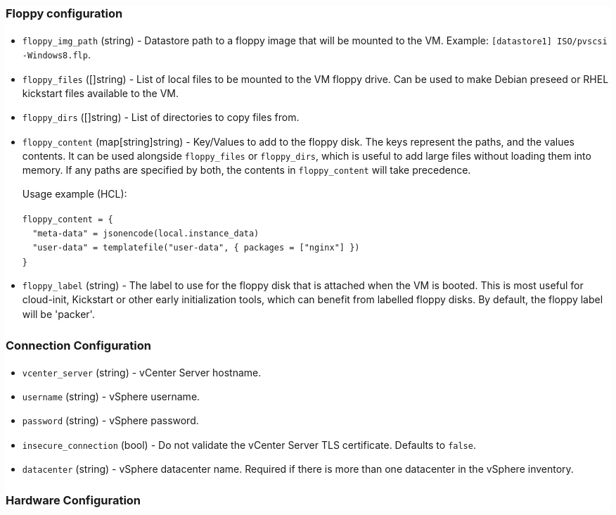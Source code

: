 


### Floppy configuration



- `floppy_img_path` (string) - Datastore path to a floppy image that will be mounted to the VM.
  Example: `[datastore1] ISO/pvscsi-Windows8.flp`.

- `floppy_files` ([]string) - List of local files to be mounted to the VM floppy drive. Can be used to
  make Debian preseed or RHEL kickstart files available to the VM.

- `floppy_dirs` ([]string) - List of directories to copy files from.

- `floppy_content` (map[string]string) - Key/Values to add to the floppy disk. The keys represent the paths, and
  the values contents. It can be used alongside `floppy_files` or
  `floppy_dirs`, which is useful to add large files without loading them
  into memory. If any paths are specified by both, the contents in
  `floppy_content` will take precedence.
  
  Usage example (HCL):
  
  ```hcl
  floppy_content = {
    "meta-data" = jsonencode(local.instance_data)
    "user-data" = templatefile("user-data", { packages = ["nginx"] })
  }
  ```

- `floppy_label` (string) - The label to use for the floppy disk that
  is attached when the VM is booted. This is most useful for cloud-init,
  Kickstart or other early initialization tools, which can benefit from labelled floppy disks.
  By default, the floppy label will be 'packer'.




### Connection Configuration



- `vcenter_server` (string) - vCenter Server hostname.

- `username` (string) - vSphere username.

- `password` (string) - vSphere password.

- `insecure_connection` (bool) - Do not validate the vCenter Server TLS certificate. Defaults to `false`.

- `datacenter` (string) - vSphere datacenter name. Required if there is more than one datacenter in the vSphere inventory.




### Hardware Configuration

